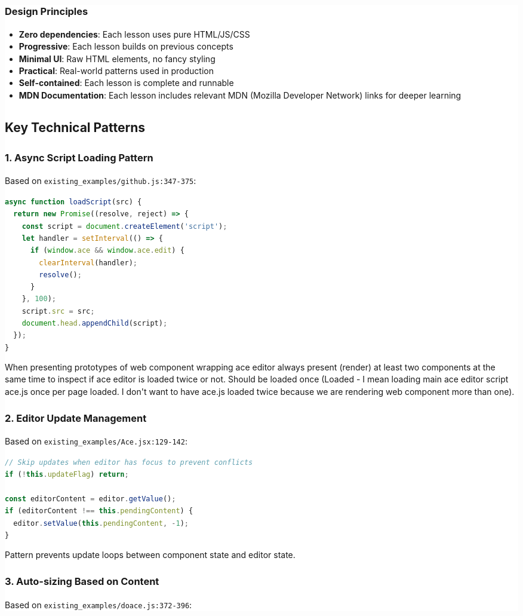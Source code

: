 ### Design Principles
- **Zero dependencies**: Each lesson uses pure HTML/JS/CSS
- **Progressive**: Each lesson builds on previous concepts
- **Minimal UI**: Raw HTML elements, no fancy styling
- **Practical**: Real-world patterns used in production
- **Self-contained**: Each lesson is complete and runnable
- **MDN Documentation**: Each lesson includes relevant MDN (Mozilla Developer Network) links for deeper learning

## Key Technical Patterns

### 1. Async Script Loading Pattern
Based on `existing_examples/github.js:347-375`:

```javascript
async function loadScript(src) {
  return new Promise((resolve, reject) => {
    const script = document.createElement('script');
    let handler = setInterval(() => {
      if (window.ace && window.ace.edit) {
        clearInterval(handler);
        resolve();
      }
    }, 100);
    script.src = src;
    document.head.appendChild(script);
  });
}
```

When presenting prototypes of web component wrapping ace editor always present (render) at least two components at the same time to inspect if ace editor is loaded twice or not. Should be loaded once (Loaded - I mean loading main ace editor script ace.js once per page loaded. I don't want to have ace.js loaded twice because we are rendering web component more than one).

### 2. Editor Update Management
Based on `existing_examples/Ace.jsx:129-142`:

```javascript
// Skip updates when editor has focus to prevent conflicts
if (!this.updateFlag) return;

const editorContent = editor.getValue();
if (editorContent !== this.pendingContent) {
  editor.setValue(this.pendingContent, -1);
}
```

Pattern prevents update loops between component state and editor state.

### 3. Auto-sizing Based on Content
Based on `existing_examples/doace.js:372-396`:
